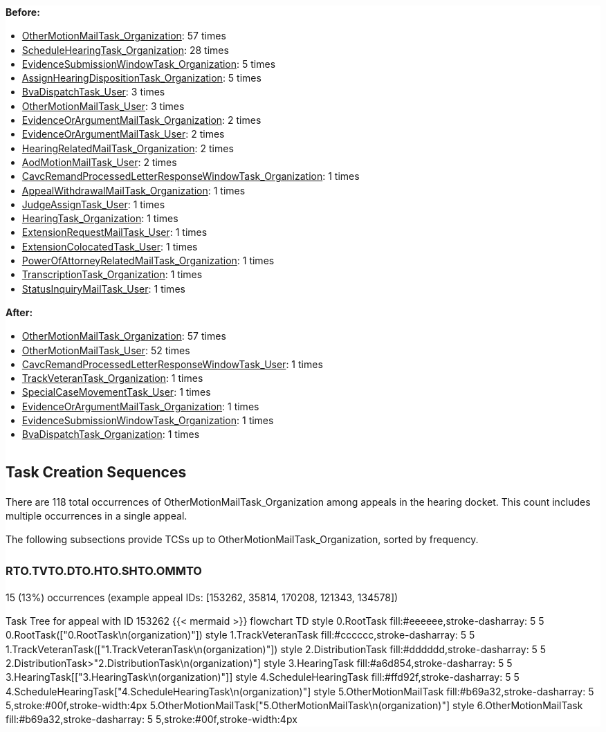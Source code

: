 **Before:**

   * [OtherMotionMailTask_Organization](OtherMotionMailTask_Organization.md): 57 times
   * [ScheduleHearingTask_Organization](ScheduleHearingTask_Organization.md): 28 times
   * [EvidenceSubmissionWindowTask_Organization](EvidenceSubmissionWindowTask_Organization.md): 5 times
   * [AssignHearingDispositionTask_Organization](AssignHearingDispositionTask_Organization.md): 5 times
   * [BvaDispatchTask_User](BvaDispatchTask_User.md): 3 times
   * [OtherMotionMailTask_User](OtherMotionMailTask_User.md): 3 times
   * [EvidenceOrArgumentMailTask_Organization](EvidenceOrArgumentMailTask_Organization.md): 2 times
   * [EvidenceOrArgumentMailTask_User](EvidenceOrArgumentMailTask_User.md): 2 times
   * [HearingRelatedMailTask_Organization](HearingRelatedMailTask_Organization.md): 2 times
   * [AodMotionMailTask_User](AodMotionMailTask_User.md): 2 times
   * [CavcRemandProcessedLetterResponseWindowTask_Organization](CavcRemandProcessedLetterResponseWindowTask_Organization.md): 1 times
   * [AppealWithdrawalMailTask_Organization](AppealWithdrawalMailTask_Organization.md): 1 times
   * [JudgeAssignTask_User](JudgeAssignTask_User.md): 1 times
   * [HearingTask_Organization](HearingTask_Organization.md): 1 times
   * [ExtensionRequestMailTask_User](ExtensionRequestMailTask_User.md): 1 times
   * [ExtensionColocatedTask_User](ExtensionColocatedTask_User.md): 1 times
   * [PowerOfAttorneyRelatedMailTask_Organization](PowerOfAttorneyRelatedMailTask_Organization.md): 1 times
   * [TranscriptionTask_Organization](TranscriptionTask_Organization.md): 1 times
   * [StatusInquiryMailTask_User](StatusInquiryMailTask_User.md): 1 times

**After:**

   * [OtherMotionMailTask_Organization](OtherMotionMailTask_Organization.md): 57 times
   * [OtherMotionMailTask_User](OtherMotionMailTask_User.md): 52 times
   * [CavcRemandProcessedLetterResponseWindowTask_User](CavcRemandProcessedLetterResponseWindowTask_User.md): 1 times
   * [TrackVeteranTask_Organization](TrackVeteranTask_Organization.md): 1 times
   * [SpecialCaseMovementTask_User](SpecialCaseMovementTask_User.md): 1 times
   * [EvidenceOrArgumentMailTask_Organization](EvidenceOrArgumentMailTask_Organization.md): 1 times
   * [EvidenceSubmissionWindowTask_Organization](EvidenceSubmissionWindowTask_Organization.md): 1 times
   * [BvaDispatchTask_Organization](BvaDispatchTask_Organization.md): 1 times

## Task Creation Sequences

There are 118 total occurrences of OtherMotionMailTask_Organization among appeals in the hearing docket.  This count includes multiple occurrences in a single appeal.

The following subsections provide TCSs up to OtherMotionMailTask_Organization, sorted by frequency.

### RTO.TVTO.DTO.HTO.SHTO.OMMTO

15 (13%) occurrences (example appeal IDs: [153262, 35814, 170208, 121343, 134578])

Task Tree for appeal with ID 153262
{{< mermaid >}}
flowchart TD
style 0.RootTask fill:#eeeeee,stroke-dasharray: 5 5
  0.RootTask(["0.RootTask\n(organization)"])
style 1.TrackVeteranTask fill:#cccccc,stroke-dasharray: 5 5
  1.TrackVeteranTask(["1.TrackVeteranTask\n(organization)"])
style 2.DistributionTask fill:#dddddd,stroke-dasharray: 5 5
  2.DistributionTask>"2.DistributionTask\n(organization)"]
style 3.HearingTask fill:#a6d854,stroke-dasharray: 5 5
  3.HearingTask[["3.HearingTask\n(organization)"]]
style 4.ScheduleHearingTask fill:#ffd92f,stroke-dasharray: 5 5
  4.ScheduleHearingTask["4.ScheduleHearingTask\n(organization)"]
style 5.OtherMotionMailTask fill:#b69a32,stroke-dasharray: 5 5,stroke:#00f,stroke-width:4px
  5.OtherMotionMailTask["5.OtherMotionMailTask\n(organization)"]
style 6.OtherMotionMailTask fill:#b69a32,stroke-dasharray: 5 5,stroke:#00f,stroke-width:4px
